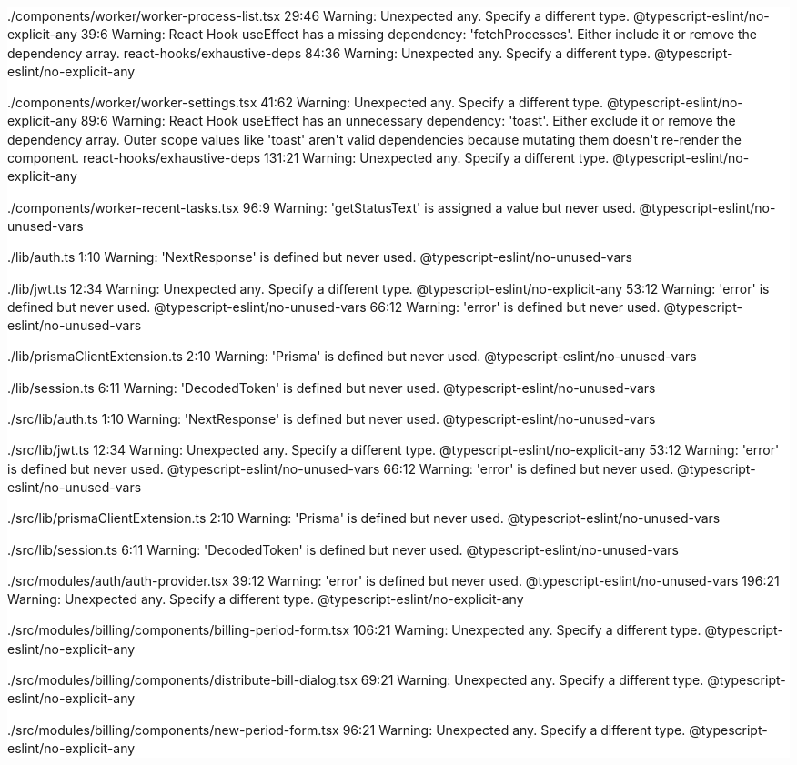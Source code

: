 ./components/worker/worker-process-list.tsx
29:46  Warning: Unexpected any. Specify a different type.  @typescript-eslint/no-explicit-any
39:6  Warning: React Hook useEffect has a missing dependency: 'fetchProcesses'. Either include it or remove the dependency array. 
 react-hooks/exhaustive-deps
84:36  Warning: Unexpected any. Specify a different type.  @typescript-eslint/no-explicit-any

./components/worker/worker-settings.tsx
41:62  Warning: Unexpected any. Specify a different type.  @typescript-eslint/no-explicit-any
89:6  Warning: React Hook useEffect has an unnecessary dependency: 'toast'. Either exclude it or remove the dependency array. Outer scope values like 'toast' aren't valid dependencies because mutating them doesn't re-render the component.  react-hooks/exhaustive-deps
131:21  Warning: Unexpected any. Specify a different type.  @typescript-eslint/no-explicit-any

./components/worker-recent-tasks.tsx
96:9  Warning: 'getStatusText' is assigned a value but never used.  @typescript-eslint/no-unused-vars

./lib/auth.ts
1:10  Warning: 'NextResponse' is defined but never used.  @typescript-eslint/no-unused-vars

./lib/jwt.ts
12:34  Warning: Unexpected any. Specify a different type.  @typescript-eslint/no-explicit-any
53:12  Warning: 'error' is defined but never used.  @typescript-eslint/no-unused-vars
66:12  Warning: 'error' is defined but never used.  @typescript-eslint/no-unused-vars

./lib/prismaClientExtension.ts
2:10  Warning: 'Prisma' is defined but never used.  @typescript-eslint/no-unused-vars

./lib/session.ts
6:11  Warning: 'DecodedToken' is defined but never used.  @typescript-eslint/no-unused-vars

./src/lib/auth.ts
1:10  Warning: 'NextResponse' is defined but never used.  @typescript-eslint/no-unused-vars

./src/lib/jwt.ts
12:34  Warning: Unexpected any. Specify a different type.  @typescript-eslint/no-explicit-any
53:12  Warning: 'error' is defined but never used.  @typescript-eslint/no-unused-vars
66:12  Warning: 'error' is defined but never used.  @typescript-eslint/no-unused-vars

./src/lib/prismaClientExtension.ts
2:10  Warning: 'Prisma' is defined but never used.  @typescript-eslint/no-unused-vars

./src/lib/session.ts
6:11  Warning: 'DecodedToken' is defined but never used.  @typescript-eslint/no-unused-vars

./src/modules/auth/auth-provider.tsx
39:12  Warning: 'error' is defined but never used.  @typescript-eslint/no-unused-vars
196:21  Warning: Unexpected any. Specify a different type.  @typescript-eslint/no-explicit-any

./src/modules/billing/components/billing-period-form.tsx
106:21  Warning: Unexpected any. Specify a different type.  @typescript-eslint/no-explicit-any

./src/modules/billing/components/distribute-bill-dialog.tsx
69:21  Warning: Unexpected any. Specify a different type.  @typescript-eslint/no-explicit-any

./src/modules/billing/components/new-period-form.tsx
96:21  Warning: Unexpected any. Specify a different type.  @typescript-eslint/no-explicit-any
